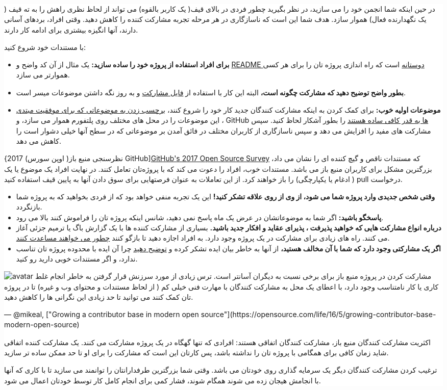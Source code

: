 در حین اینکه شما انجمن خود را می سازید، در نظر بگیرید چطور فردی در بالای قیف( یک کاربر بالقوه) می تواند از لحاظ نظری راهش را به ته قیف ( یک نگهدارنده فعال) هموار سازد. هدف شما این است که ناسازگاری در هر مرحله تجربه مشارکت کننده را کاهش دهید. وقتی افراد، بردهای آسانی دارند، آنها انگیزه بیشتری برای ادامه کار دارند.

با مستندات خود شروع کنید:

* **برای افراد استفاده از پروژه خود را ساده سازید:** یک مثال از آن کد واضح و [README دوستانه](../starting-a-project/#نوشتن-راهنمای-مشارکت) است که راه اندازی پروژه تان را برای هر کسی هموارتر می سازد.
* **بطور واضح توضیح دهید که مشارکت چگونه است،** البته این کار با استفاده از [فایل مشارکت](../starting-a-project/#نوشتن-راهنمای-مشارکت) و به روز نگه داشتن موضوعات میسر است.

* **موضوعات اولیه خوب:** برای کمک کردن به اینکه مشارکت کنندگان جدید کار خود را شروع کنند، [برچسب زدن به موضوعاتی که برای موفقیت مبتدی ها به قدر کافی ساده هستند](https://help.github.com/en/articles/helping-new-contributors-find-your-project-with-labels) را بطور آشکار لحاظ کنید. سپس <span dir="rtl">GitHub</span> ، این موضوعات را در محل های مختلف روی پلتفورم هموار می سازد، و مشارکت های مفید را افزایش می دهد و سپس ناسازگاری از کاربران مختلف در فائق آمدن بر موضوعاتی که در سطح آنها خیلی دشوار است را کاهش می دهد.

{نظرسنجی منبع باز( اوپن سورس) 2017 <span dir="rtl">GitHub</span>][GitHub's 2017 Open Source Survey](http://opensourcesurvey.org/2017/) که مستندات ناقص و گیچ کننده ای را نشان می داد، بزرگترین مشکل برای کاربران منبع باز می باشد. مستندات خوب، افراد را دعوت می کند که با پروژه‌تان تعامل کنند. در نهایت افراد یک موضوع یا یک درخواست <span dir="rtl">pull</span> ( ادغام یا یکپارچگی) را باز خواهند کرد. از این تعاملات به عنوان فرصتهایی برای سوق دادن آنها به پایین قیف استفاده کنید.

* **وقتی شخص جدیدی وارد پروژه شما می شود، از وی از روی علاقه تشکر کنید!** این یک تجربه منفی خواهد بود که از فردی بخواهید که به پروژه شما بازنگردد.
* **پاسخگو باشید:** اگر شما به موضوعاتشان در عرض یک ماه پاسخ نمی دهید، شانس اینکه پروژه تان را فراموش کنند بالا می رود.
* **درباره انواع مشارکت هایی که خواهید پذیرفت ، پذیرای عقاید و افکار جدید باشید.** بسیاری از مشارکت کننده ها با یک گزارش باگ یا ترمیم جزئی آغاز می کنند. راه های زیادی برای مشارکت در یک پروژه وجود دارد. به افراد اجازه دهید تا بازگو کنند [چطور می خواهند مساعدت کنند](../how-to-contribute/#what-it-means-to-contribute).
* **اگر یک مشارکتی وجود دارد که شما با آن مخالف هستید،** از آنها به خاطر بیان ایده تشکر کرده و [توضیح دهید](../best-practices/#نه-گفتن-را-یاد-بگیرید) چرا آن ایده با محدوده پروژه تان تناسب ندارد، و اگر مستندات خوبی دارید رو کنید.

<aside markdown="1" class="pquote">
  <img src="https://avatars.githubusercontent.com/mikeal?s=180" class="pquote-avatar" alt="avatar">
  مشارکت کردن در پروژه منبع باز برای برخی نسبت به دیگران آسانتر است. ترس زیادی از مورد سرزنش قرار گرفتن به خاطر انجام غلط کاری یا کار نامتناسب وجود دارد، با اعطای یک محل به مشارکت کنندگان با مهارت فنی خیلی کم ( از لحاظ مستندات و محتوای وب و غیره) تا در پروژه تان کمک کنند می توانید تا حد زیادی این نگرانی ها را کاهش دهید.
  <p markdown="1" class="pquote-credit">
— @mikeal, ["Growing a contributor base in modern open source"](https://opensource.com/life/16/5/growing-contributor-base-modern-open-source)
  </p>
</aside>

اکثریت مشارکت کنندگان منبع باز، مشارکت کنندگان اتفاقی هستند: افرادی که تنها گهگاه در یک پروژه مشارکت می کنند. یک مشارکت کننده اتفاقی شاید زمان کافی برای همگامی با پروژه تان را نداشته باشد، پس کارتان این است که مشارکت را برای او تا حد ممکن ساده تر سازید.

ترغیب کردن مشارکت کنندگان دیگر یک سرمایه گذاری روی خودتان می باشد. وقتی شما بزرگترین طرفدارانتان را توانمند می سازید تا با کاری که آنها با انجامش هیجان زده می شوند همگام شوند، فشار کمی برای انجام کامل کار توسط خودتان اعمال می شود.

